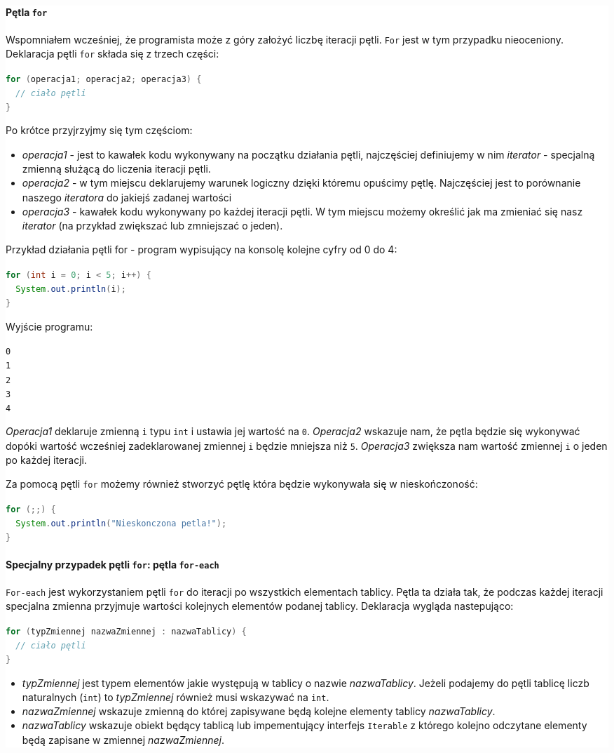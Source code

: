 #### Pętla `for`
Wspomniałem wcześniej, że programista może z góry założyć liczbę iteracji pętli. `For` jest w tym przypadku nieoceniony. Deklaracja pętli `for` składa się z trzech części:
```java
for (operacja1; operacja2; operacja3) {
  // ciało pętli
}
```
Po krótce przyjrzyjmy się tym częściom:
- *operacja1* - jest to kawałek kodu wykonywany na początku działania pętli, najczęściej definiujemy w nim *iterator* - specjalną zmienną służącą do liczenia iteracji pętli.
- *operacja2* - w tym miejscu deklarujemy warunek logiczny dzięki któremu opuścimy pętlę. Najczęściej jest to porównanie naszego *iteratora* do jakiejś zadanej wartości
- *operacja3* - kawałek kodu wykonywany po każdej iteracji pętli. W tym miejscu możemy określić jak ma zmieniać się nasz *iterator* (na przykład zwiększać lub zmniejszać o jeden).  

Przykład działania pętli for - program wypisujący na konsolę kolejne cyfry od 0 do 4:
```java
for (int i = 0; i < 5; i++) {
  System.out.println(i);
}
```
Wyjście programu:
```
0
1
2
3
4
```
*Operacja1* deklaruje zmienną `i` typu `int` i ustawia jej wartość na `0`. *Operacja2* wskazuje nam, że pętla będzie się wykonywać dopóki wartość wcześniej zadeklarowanej zmiennej `i` będzie mniejsza niż `5`. *Operacja3* zwiększa nam wartość zmiennej `i` o jeden po każdej iteracji.  

Za pomocą pętli `for` możemy również stworzyć pętlę która będzie wykonywała się w nieskończoność:
```java
for (;;) {
  System.out.println("Nieskonczona petla!");
}
```

#### Specjalny przypadek pętli `for`: pętla `for-each`
`For-each` jest wykorzystaniem pętli `for` do iteracji po wszystkich elementach tablicy. Pętla ta działa tak, że podczas każdej iteracji specjalna zmienna przyjmuje wartości kolejnych elementów podanej tablicy. Deklaracja wygląda nastepująco:
```java
for (typZmiennej nazwaZmiennej : nazwaTablicy) {
  // ciało pętli
}
```
- *typZmiennej* jest typem elementów jakie występują w tablicy o nazwie *nazwaTablicy*. Jeżeli podajemy do pętli tablicę liczb naturalnych (`int`) to *typZmiennej* również musi wskazywać na `int`.  
- *nazwaZmiennej* wskazuje zmienną do której zapisywane będą kolejne elementy tablicy *nazwaTablicy*.
- *nazwaTablicy* wskazuje obiekt będący tablicą lub impementujący interfejs `Iterable` z którego kolejno odczytane elementy będą zapisane w zmiennej *nazwaZmiennej*.  
